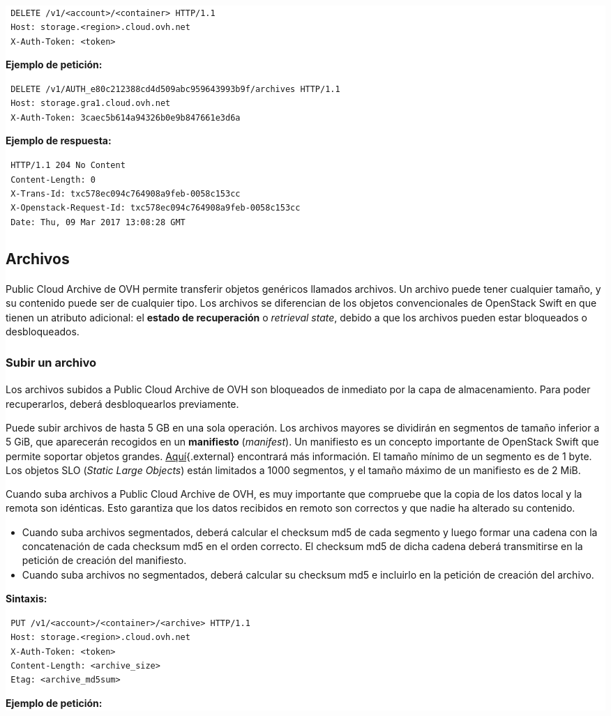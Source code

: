 ```
 DELETE /v1/<account>/<container> HTTP/1.1
 Host: storage.<region>.cloud.ovh.net
 X-Auth-Token: <token>
 ```
**Ejemplo de petición:**

```
 DELETE /v1/AUTH_e80c212388cd4d509abc959643993b9f/archives HTTP/1.1
 Host: storage.gra1.cloud.ovh.net
 X-Auth-Token: 3caec5b614a94326b0e9b847661e3d6a
 ```
**Ejemplo de respuesta:**

```
 HTTP/1.1 204 No Content
 Content-Length: 0
 X-Trans-Id: txc578ec094c764908a9feb-0058c153cc
 X-Openstack-Request-Id: txc578ec094c764908a9feb-0058c153cc
 Date: Thu, 09 Mar 2017 13:08:28 GMT
 ```

## Archivos
Public Cloud Archive de OVH permite transferir objetos genéricos llamados archivos. Un archivo puede tener cualquier tamaño, y su contenido puede ser de cualquier tipo. Los archivos se diferencian de los objetos convencionales de OpenStack Swift en que tienen un atributo adicional: el **estado de recuperación** o *retrieval state*, debido a que los archivos pueden estar bloqueados o desbloqueados.


### Subir un archivo
Los archivos subidos a Public Cloud Archive de OVH son bloqueados de inmediato por la capa de almacenamiento. Para poder recuperarlos, deberá desbloquearlos previamente.

Puede subir archivos de hasta 5 GB en una sola operación. Los archivos mayores se dividirán en segmentos de tamaño inferior a 5 GiB, que aparecerán recogidos en un **manifiesto** (*manifest*). Un manifiesto es un concepto importante de OpenStack Swift que permite soportar objetos grandes. [Aquí](https://docs.openstack.org/developer/swift/overview_large_objects.html){.external} encontrará más información. El tamaño mínimo de un segmento es de 1 byte. Los objetos SLO (*Static Large Objects*) están limitados a 1000 segmentos, y el tamaño máximo de un manifiesto es de 2 MiB.

Cuando suba archivos a Public Cloud Archive de OVH, es muy importante que compruebe que la copia de los datos local y la remota son idénticas. Esto garantiza que los datos recibidos en remoto son correctos y que nadie ha alterado su contenido.

- Cuando suba archivos segmentados, deberá calcular el checksum md5 de cada segmento y luego formar una cadena con la concatenación de cada checksum md5 en el orden correcto. El checksum md5 de dicha cadena deberá transmitirse en la petición de creación del manifiesto.
- Cuando suba archivos no segmentados, deberá calcular su checksum md5 e incluirlo en la petición de creación del archivo.

**Sintaxis:**

```
 PUT /v1/<account>/<container>/<archive> HTTP/1.1
 Host: storage.<region>.cloud.ovh.net
 X-Auth-Token: <token>
 Content-Length: <archive_size>
 Etag: <archive_md5sum>
 ```
**Ejemplo de petición:**
